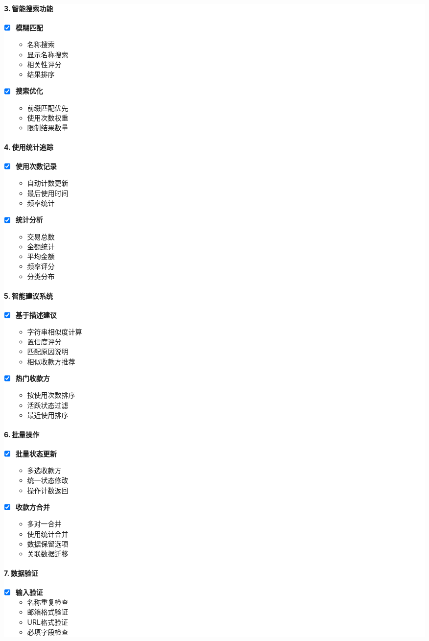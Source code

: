 #### 3. 智能搜索功能
- [x] **模糊匹配**
  - 名称搜索
  - 显示名称搜索
  - 相关性评分
  - 结果排序

- [x] **搜索优化**
  - 前缀匹配优先
  - 使用次数权重
  - 限制结果数量

#### 4. 使用统计追踪
- [x] **使用次数记录**
  - 自动计数更新
  - 最后使用时间
  - 频率统计

- [x] **统计分析**
  - 交易总数
  - 金额统计
  - 平均金额
  - 频率评分
  - 分类分布

#### 5. 智能建议系统
- [x] **基于描述建议**
  - 字符串相似度计算
  - 置信度评分
  - 匹配原因说明
  - 相似收款方推荐

- [x] **热门收款方**
  - 按使用次数排序
  - 活跃状态过滤
  - 最近使用排序

#### 6. 批量操作
- [x] **批量状态更新**
  - 多选收款方
  - 统一状态修改
  - 操作计数返回

- [x] **收款方合并**
  - 多对一合并
  - 使用统计合并
  - 数据保留选项
  - 关联数据迁移

#### 7. 数据验证
- [x] **输入验证**
  - 名称重复检查
  - 邮箱格式验证
  - URL格式验证
  - 必填字段检查
